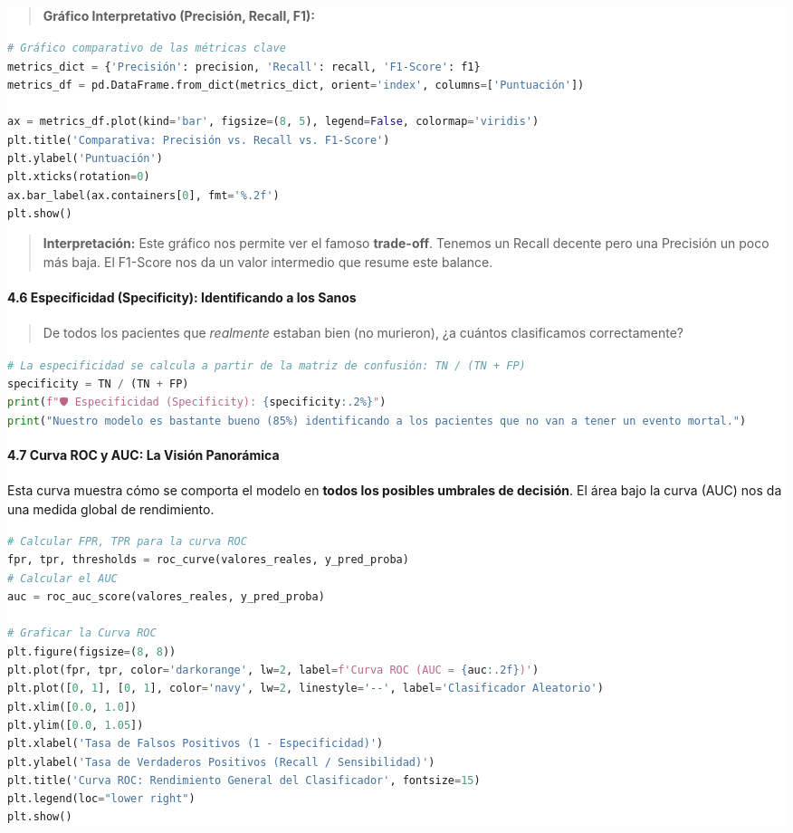 > **Gráfico Interpretativo (Precisión, Recall, F1):**

```python
# Gráfico comparativo de las métricas clave
metrics_dict = {'Precisión': precision, 'Recall': recall, 'F1-Score': f1}
metrics_df = pd.DataFrame.from_dict(metrics_dict, orient='index', columns=['Puntuación'])

ax = metrics_df.plot(kind='bar', figsize=(8, 5), legend=False, colormap='viridis')
plt.title('Comparativa: Precisión vs. Recall vs. F1-Score')
plt.ylabel('Puntuación')
plt.xticks(rotation=0)
ax.bar_label(ax.containers[0], fmt='%.2f')
plt.show()
```

> **Interpretación:** Este gráfico nos permite ver el famoso **trade-off**. Tenemos un Recall decente pero una Precisión un poco más baja. El F1-Score nos da un valor intermedio que resume este balance.

#### **4.6 Especificidad (Specificity): Identificando a los Sanos**

> De todos los pacientes que *realmente* estaban bien (no murieron), ¿a cuántos clasificamos correctamente?

```python
# La especificidad se calcula a partir de la matriz de confusión: TN / (TN + FP)
specificity = TN / (TN + FP)
print(f"🛡️ Especificidad (Specificity): {specificity:.2%}")
print("Nuestro modelo es bastante bueno (85%) identificando a los pacientes que no van a tener un evento mortal.")
```

#### **4.7 Curva ROC y AUC: La Visión Panorámica**

Esta curva muestra cómo se comporta el modelo en **todos los posibles umbrales de decisión**. El área bajo la curva (AUC) nos da una medida global de rendimiento.

```python
# Calcular FPR, TPR para la curva ROC
fpr, tpr, thresholds = roc_curve(valores_reales, y_pred_proba)
# Calcular el AUC
auc = roc_auc_score(valores_reales, y_pred_proba)

# Graficar la Curva ROC
plt.figure(figsize=(8, 8))
plt.plot(fpr, tpr, color='darkorange', lw=2, label=f'Curva ROC (AUC = {auc:.2f})')
plt.plot([0, 1], [0, 1], color='navy', lw=2, linestyle='--', label='Clasificador Aleatorio')
plt.xlim([0.0, 1.0])
plt.ylim([0.0, 1.05])
plt.xlabel('Tasa de Falsos Positivos (1 - Especificidad)')
plt.ylabel('Tasa de Verdaderos Positivos (Recall / Sensibilidad)')
plt.title('Curva ROC: Rendimiento General del Clasificador', fontsize=15)
plt.legend(loc="lower right")
plt.show()
```

